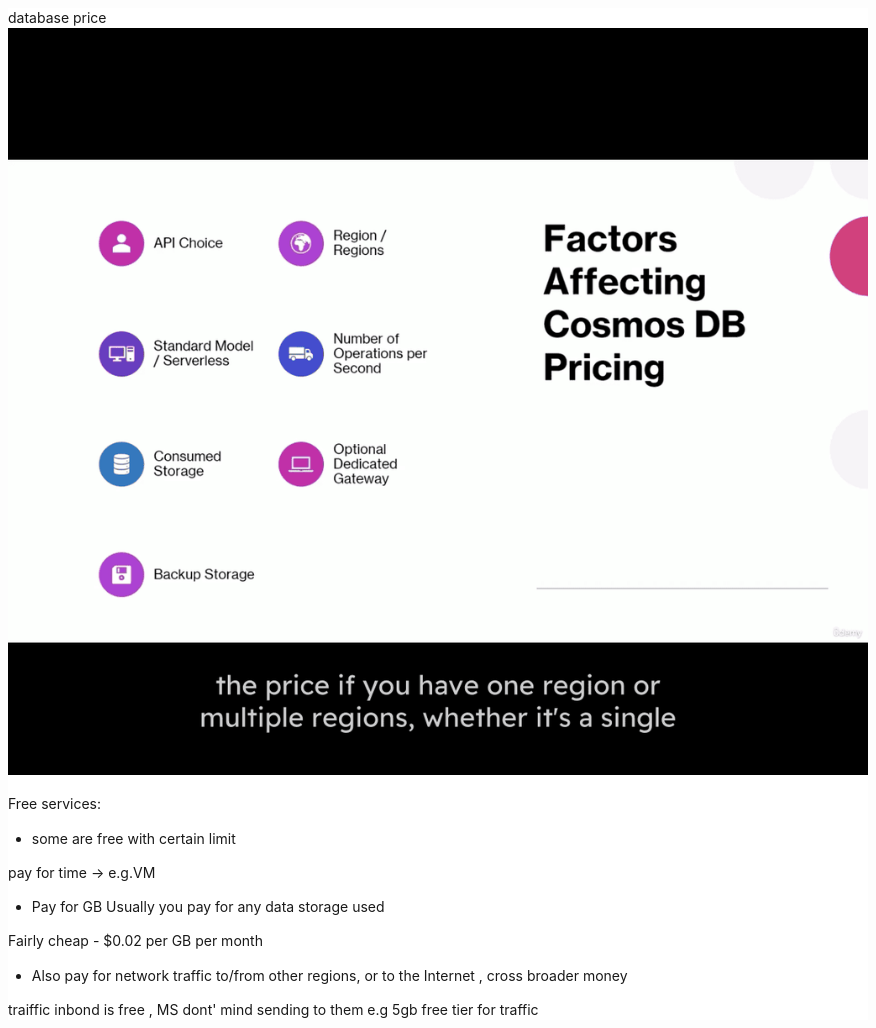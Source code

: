 database price
![](20250516-777-azure-notes/2025-05-16-17-19-32.png)

Free services:

- some are free with certain limit

pay for time -> e.g.VM

- Pay for GB
  Usually you pay for any data storage used

Fairly cheap - $0.02 per GB per month

- Also pay for network traffic to/from other regions, or to the Internet , cross broader money

traiffic inbond is free , MS dont' mind sending to them
e.g 5gb free tier for traffic
